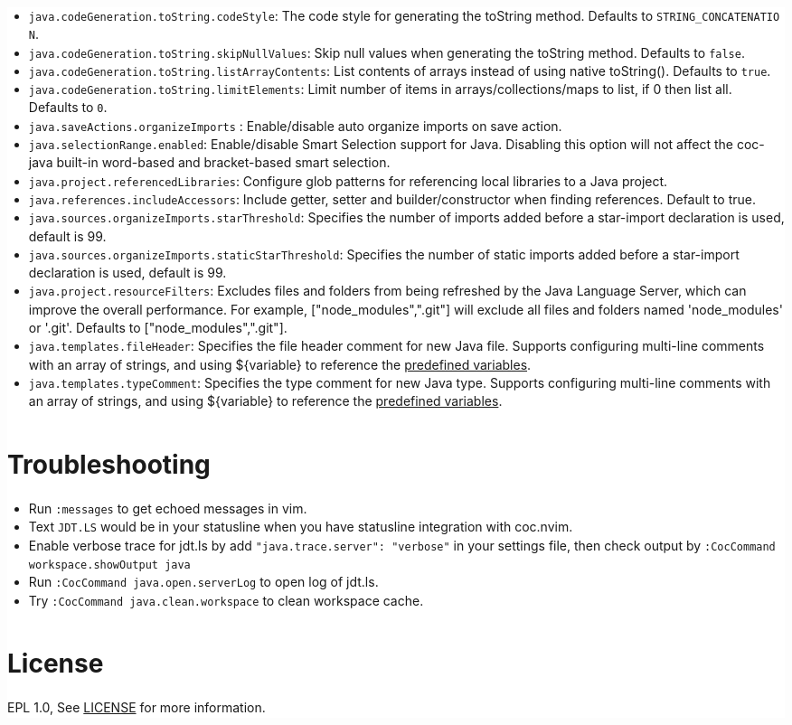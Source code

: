 - `java.codeGeneration.toString.codeStyle`: The code style for generating the toString method. Defaults to `STRING_CONCATENATION`.
- `java.codeGeneration.toString.skipNullValues`: Skip null values when generating the toString method. Defaults to `false`.
- `java.codeGeneration.toString.listArrayContents`: List contents of arrays instead of using native toString(). Defaults to `true`.
- `java.codeGeneration.toString.limitElements`: Limit number of items in arrays/collections/maps to list, if 0 then list all. Defaults to `0`.
- `java.saveActions.organizeImports` : Enable/disable auto organize imports on save action.
- `java.selectionRange.enabled`: Enable/disable Smart Selection support for Java. Disabling this option will not affect the coc-java built-in word-based and bracket-based smart selection.
- `java.project.referencedLibraries`: Configure glob patterns for referencing local libraries to a Java project.
- `java.references.includeAccessors`: Include getter, setter and builder/constructor when finding references. Default to true.
- `java.sources.organizeImports.starThreshold`: Specifies the number of imports added before a star-import declaration is used, default is 99.
- `java.sources.organizeImports.staticStarThreshold`: Specifies the number of static imports added before a star-import declaration is used, default is 99.
- `java.project.resourceFilters`: Excludes files and folders from being refreshed by the Java Language Server, which can improve the overall performance. For example, ["node_modules",".git"] will exclude all files and folders named 'node_modules' or '.git'. Defaults to ["node_modules",".git"].
- `java.templates.fileHeader`: Specifies the file header comment for new Java file. Supports configuring multi-line comments with an array of strings, and using \${variable} to reference the [predefined variables](https://github.com/redhat-developer/vscode-java/wiki/Predefined-Variables-for-Java-Template-Snippets).
- `java.templates.typeComment`: Specifies the type comment for new Java type. Supports configuring multi-line comments with an array of strings, and using \${variable} to reference the [predefined variables](https://github.com/redhat-developer/vscode-java/wiki/Predefined-Variables-for-Java-Template-Snippets).

# Troubleshooting

- Run `:messages` to get echoed messages in vim.
- Text `JDT.LS` would be in your statusline when you have statusline integration with coc.nvim.
- Enable verbose trace for jdt.ls by add `"java.trace.server": "verbose"` in
  your settings file, then check output by `:CocCommand workspace.showOutput java`
- Run `:CocCommand java.open.serverLog` to open log of jdt.ls.
- Try `:CocCommand java.clean.workspace` to clean workspace cache.

# License

EPL 1.0, See [LICENSE](LICENSE) for more information.
